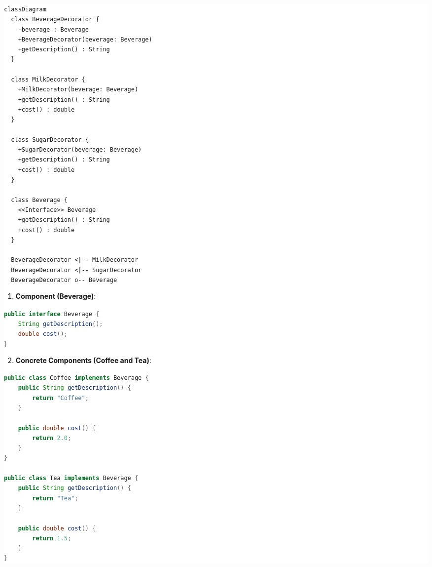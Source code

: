 ```mermaid
classDiagram
  class BeverageDecorator {
    -beverage : Beverage
    +BeverageDecorator(beverage: Beverage)
    +getDescription() : String
  }

  class MilkDecorator {
    +MilkDecorator(beverage: Beverage)
    +getDescription() : String
    +cost() : double
  }

  class SugarDecorator {
    +SugarDecorator(beverage: Beverage)
    +getDescription() : String
    +cost() : double
  }

  class Beverage {
    <<Interface>> Beverage
    +getDescription() : String
    +cost() : double
  }
  
  BeverageDecorator <|-- MilkDecorator
  BeverageDecorator <|-- SugarDecorator
  BeverageDecorator o-- Beverage
```

1. **Component (Beverage)**:
```java
public interface Beverage {
    String getDescription();
    double cost();
}
```

2. **Concrete Components (Coffee and Tea)**:
```java
public class Coffee implements Beverage {
    public String getDescription() {
        return "Coffee";
    }

    public double cost() {
        return 2.0;
    }
}

public class Tea implements Beverage {
    public String getDescription() {
        return "Tea";
    }

    public double cost() {
        return 1.5;
    }
}
```
